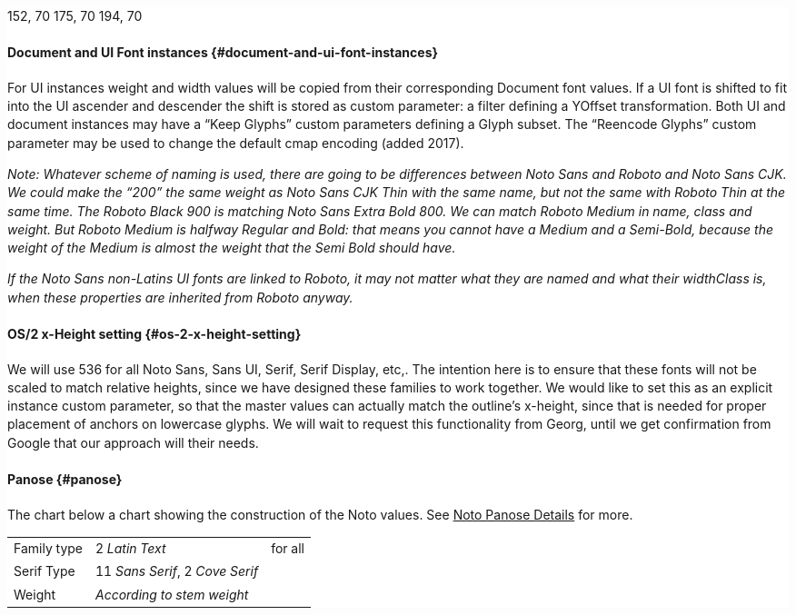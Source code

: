    <td>152, 70
   </td>
   <td>175, 70
   </td>
   <td>194, 70
   </td>
  </tr>
</table>



#### Document and UI Font instances {#document-and-ui-font-instances}

For UI instances weight and width values will be copied from their corresponding Document font values. If a UI font is shifted to fit into the UI ascender and descender the shift is stored as custom parameter: a filter defining a YOffset transformation. Both UI and document instances may have a “Keep Glyphs” custom parameters defining a Glyph subset. The “Reencode Glyphs” custom parameter may be used to change the default cmap encoding (added 2017).

_Note:_ _Whatever scheme of naming is used, there are going to be differences between Noto Sans and Roboto and Noto Sans CJK.  We could  make the “200” the same weight as Noto Sans CJK Thin with the same name, but not the same with Roboto Thin at the same time. The Roboto Black 900 is matching Noto Sans Extra Bold 800. We can match Roboto Medium in name, class and weight. But Roboto Medium is halfway Regular and Bold: that means you cannot have a Medium and a Semi-Bold, because the weight of the Medium is almost the weight that the Semi Bold should have._

_If the Noto Sans non-Latins UI fonts are linked to Roboto, it may not matter what they are named and what their widthClass is, when these properties are inherited from Roboto anyway._


#### OS/2 x-Height setting {#os-2-x-height-setting}

We will use 536 for all Noto Sans, Sans UI, Serif, Serif Display, etc,. The intention here is to ensure that these fonts will not be scaled to match relative heights, since we have designed these families to work together. We would like to set this as an explicit instance custom parameter, so that the master values can actually match the outline’s x-height, since that is needed for proper placement of anchors on lowercase glyphs. We will wait to request this functionality from Georg, until we get confirmation from Google that our approach will their needs.


#### Panose {#panose}

The chart below a chart showing the construction of the Noto values. See [Noto Panose Details](#noto-panose-details) for more.


<table>
  <tr>
   <td>Family type
   </td>
   <td>2 <em>Latin Text</em>
   </td>
   <td>for all
   </td>
  </tr>
  <tr>
   <td>Serif Type
   </td>
   <td>11 <em>Sans Serif</em>, 2 <em>Cove Serif</em>
   </td>
   <td>
   </td>
  </tr>
  <tr>
   <td>Weight
   </td>
   <td><em>According to stem weight</em>
   </td>